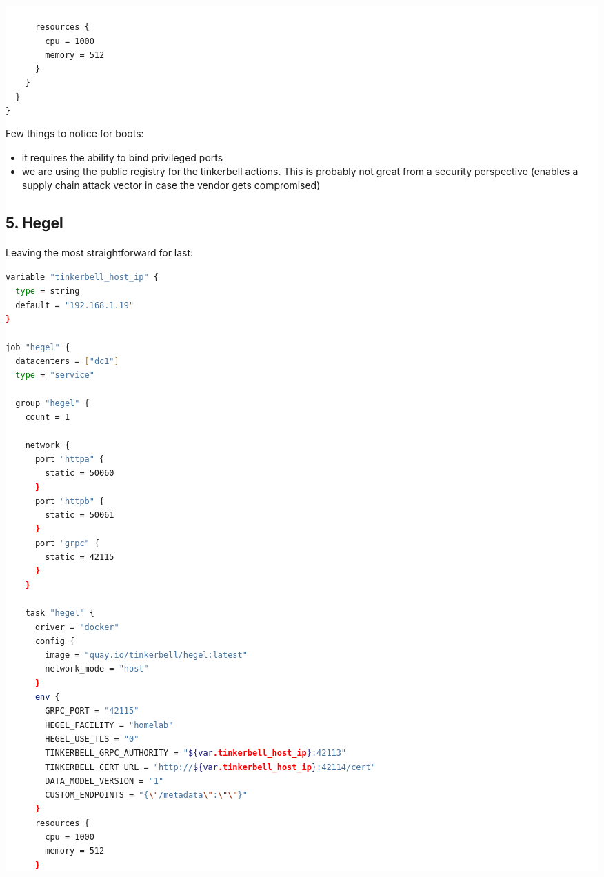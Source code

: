```hcl

      resources {
        cpu = 1000
        memory = 512
      }
    }
  }
}
```

Few things to notice for boots:

* it requires the ability to bind privileged ports
* we are using the public registry for the tinkerbell actions. This is probably not great from a
  security perspective (enables a supply chain attack vector in case the vendor gets compromised)

## 5. Hegel

Leaving the most straightforward for last:

```bash
variable "tinkerbell_host_ip" {
  type = string
  default = "192.168.1.19"
}

job "hegel" {
  datacenters = ["dc1"]
  type = "service"

  group "hegel" {
    count = 1

    network {
      port "httpa" {
        static = 50060
      }
      port "httpb" {
        static = 50061
      }
      port "grpc" {
        static = 42115
      }
    }

    task "hegel" {
      driver = "docker"
      config {
        image = "quay.io/tinkerbell/hegel:latest"
        network_mode = "host"
      }
      env {
        GRPC_PORT = "42115"
        HEGEL_FACILITY = "homelab"
        HEGEL_USE_TLS = "0"
        TINKERBELL_GRPC_AUTHORITY = "${var.tinkerbell_host_ip}:42113"
        TINKERBELL_CERT_URL = "http://${var.tinkerbell_host_ip}:42114/cert"
        DATA_MODEL_VERSION = "1"
        CUSTOM_ENDPOINTS = "{\"/metadata\":\"\"}"
      }
      resources {
        cpu = 1000
        memory = 512
      }
```